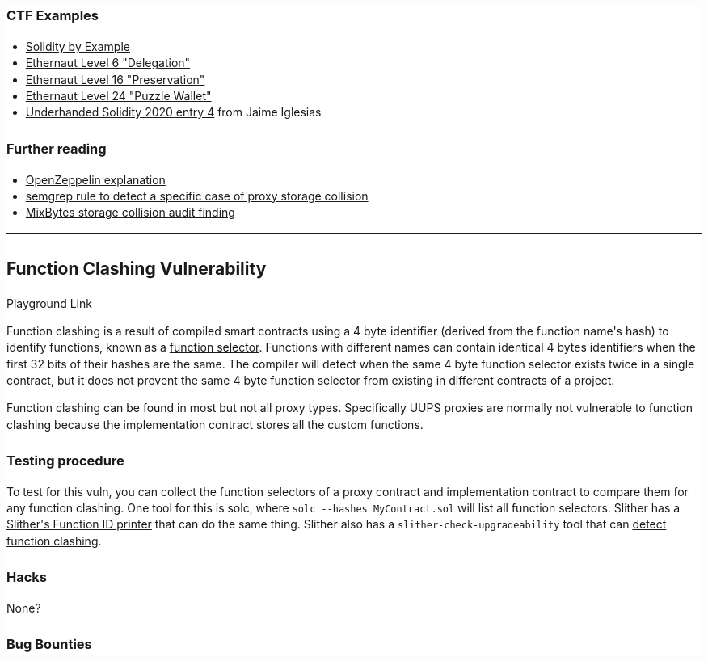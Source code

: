 ### CTF Examples

- [Solidity by Example](https://solidity-by-example.org/hacks/delegatecall/)
- [Ethernaut Level 6 "Delegation"](https://github.com/OpenZeppelin/ethernaut/blob/master/contracts/contracts/levels/Delegation.sol)
- [Ethernaut Level 16 "Preservation"](https://github.com/OpenZeppelin/ethernaut/blob/master/contracts/contracts/levels/Preservation.sol)
- [Ethernaut Level 24 "Puzzle Wallet"](https://github.com/OpenZeppelin/ethernaut/blob/master/contracts/contracts/levels/PuzzleWallet.sol)
- [Underhanded Solidity 2020 entry 4](https://github.com/ethereum/solidity-underhanded-contest/tree/master/2020/submissions_2020/submission4_JaimeIglesias) from Jaime Iglesias

### Further reading

- [OpenZeppelin explanation](https://docs.openzeppelin.com/upgrades-plugins/1.x/proxies#storage-collisions-between-implementation-versions)
- [semgrep rule to detect a specific case of proxy storage collision](https://github.com/Decurity/semgrep-smart-contracts/blob/master/solidity/proxy-storage-collision.yaml)
- [MixBytes storage collision audit finding](https://mixbytes.io/blog/collisions-solidity-storage-layouts)

---

## Function Clashing Vulnerability

[Playground Link](https://github.com/YAcademy-Residents/Solidity-Proxy-Playground/tree/main/src/function_clashing)

Function clashing is a result of compiled smart contracts using a 4 byte identifier (derived from the function name's hash) to identify functions, known as a [function selector](https://docs.soliditylang.org/en/latest/abi-spec.html#function-selector). Functions with different names can contain identical 4 bytes identifiers when the first 32 bits of their hashes are the same. The compiler will detect when the same 4 byte function selector exists twice in a single contract, but it does not prevent the same 4 byte function selector from existing in different contracts of a project.

Function clashing can be found in most but not all proxy types. Specifically UUPS proxies are normally not vulnerable to function clashing because the implementation contract stores all the custom functions.

### Testing procedure

To test for this vuln, you can collect the function selectors of a proxy contract and implementation contract to compare them for any function clashing. One tool for this is solc, where `solc --hashes MyContract.sol` will list all function selectors. Slither has a [Slither's Function ID printer](https://github.com/crytic/slither/wiki/Printer-documentation#function-id) that can do the same thing. Slither also has a `slither-check-upgradeability` tool that can [detect function clashing](https://github.com/crytic/slither/wiki/Upgradeability-Checks#functions-ids-collisions).

### Hacks

None?

### Bug Bounties
